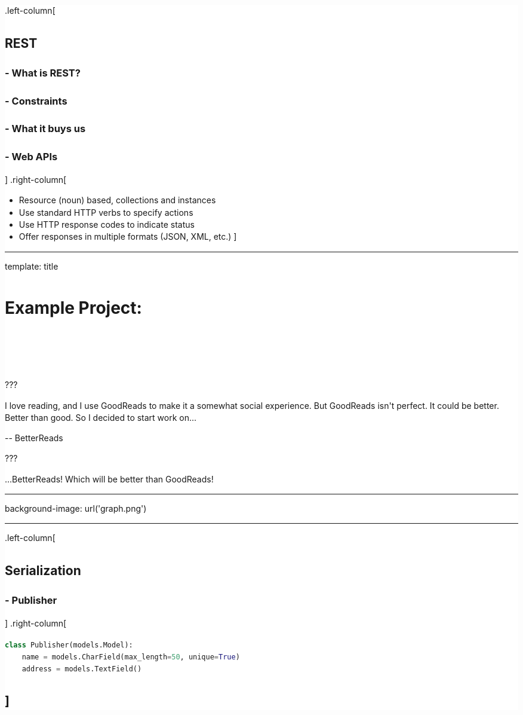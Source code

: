 
.left-column[
## REST
### - What is REST?
### - Constraints
### - What it buys us
### - Web APIs
]
.right-column[
* Resource (noun) based, collections and instances
* Use standard HTTP verbs to specify actions
* Use HTTP response codes to indicate status
* Offer responses in multiple formats (JSON, XML, etc.)
]

---

template: title
# Example Project:
# &nbsp;
???

I love reading, and I use GoodReads to make it a somewhat social experience.  But GoodReads isn't perfect.  It could be
better.  Better than good.  So I decided to start work on...

--
BetterReads

???

...BetterReads!  Which will be better than GoodReads!

---

background-image: url('graph.png')

---

.left-column[
## Serialization
### - Publisher
]
.right-column[
```python
class Publisher(models.Model):
    name = models.CharField(max_length=50, unique=True)
    address = models.TextField()
```
]
--

